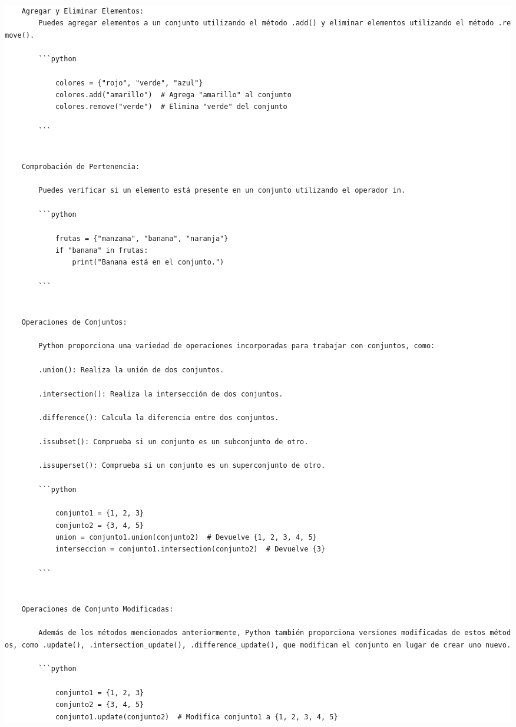 
		Agregar y Eliminar Elementos: 		
			Puedes agregar elementos a un conjunto utilizando el método .add() y eliminar elementos utilizando el método .remove().

			```python

				colores = {"rojo", "verde", "azul"}
				colores.add("amarillo")  # Agrega "amarillo" al conjunto
				colores.remove("verde")  # Elimina "verde" del conjunto

			```


		Comprobación de Pertenencia: 

			Puedes verificar si un elemento está presente en un conjunto utilizando el operador in.

			```python

				frutas = {"manzana", "banana", "naranja"}
				if "banana" in frutas:
    				print("Banana está en el conjunto.")

			```


		Operaciones de Conjuntos: 

			Python proporciona una variedad de operaciones incorporadas para trabajar con conjuntos, como:

		    .union(): Realiza la unión de dos conjuntos.

		    .intersection(): Realiza la intersección de dos conjuntos.

		    .difference(): Calcula la diferencia entre dos conjuntos.

		    .issubset(): Comprueba si un conjunto es un subconjunto de otro.

		    .issuperset(): Comprueba si un conjunto es un superconjunto de otro.

		    ```python

		    	conjunto1 = {1, 2, 3}
				conjunto2 = {3, 4, 5}
				union = conjunto1.union(conjunto2)  # Devuelve {1, 2, 3, 4, 5}
				interseccion = conjunto1.intersection(conjunto2)  # Devuelve {3}

		    ```


		Operaciones de Conjunto Modificadas: 

			Además de los métodos mencionados anteriormente, Python también proporciona versiones modificadas de estos métodos, como .update(), .intersection_update(), .difference_update(), que modifican el conjunto en lugar de crear uno nuevo.

			```python

				conjunto1 = {1, 2, 3}
				conjunto2 = {3, 4, 5}
				conjunto1.update(conjunto2)  # Modifica conjunto1 a {1, 2, 3, 4, 5}
